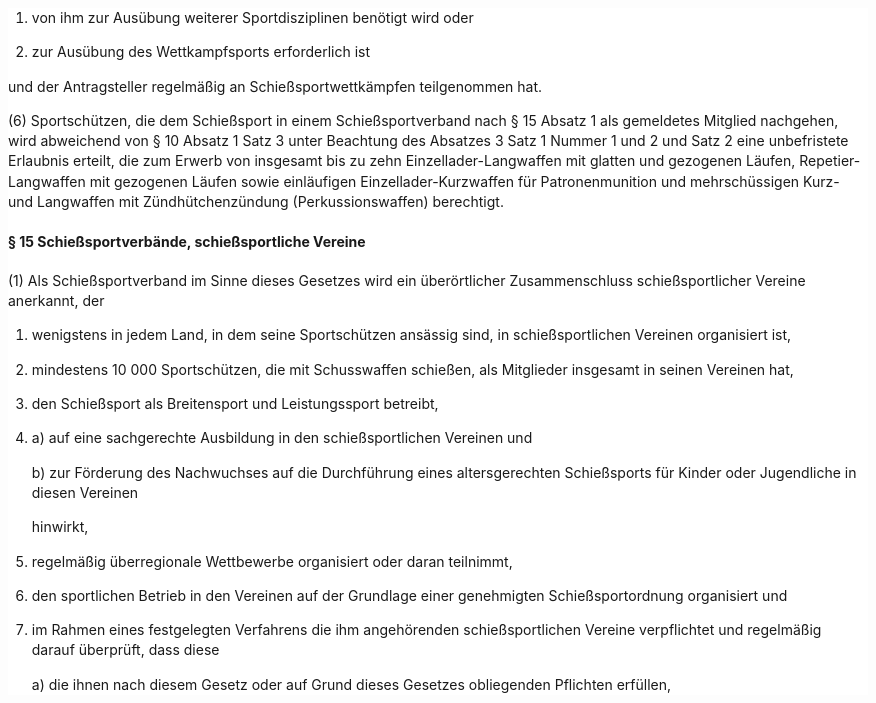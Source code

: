 1.  von ihm zur Ausübung weiterer Sportdisziplinen benötigt wird oder


2.  zur Ausübung des Wettkampfsports erforderlich ist



und der Antragsteller regelmäßig an Schießsportwettkämpfen
teilgenommen hat.

(6) Sportschützen, die dem Schießsport in einem Schießsportverband
nach § 15 Absatz 1 als gemeldetes Mitglied nachgehen, wird abweichend
von § 10 Absatz 1 Satz 3 unter Beachtung des Absatzes 3 Satz 1 Nummer
1 und 2 und Satz 2 eine unbefristete Erlaubnis erteilt, die zum Erwerb
von insgesamt bis zu zehn Einzellader-Langwaffen mit glatten und
gezogenen Läufen, Repetier-Langwaffen mit gezogenen Läufen sowie
einläufigen Einzellader-Kurzwaffen für Patronenmunition und
mehrschüssigen Kurz- und Langwaffen mit Zündhütchenzündung
(Perkussionswaffen) berechtigt.


#### § 15 Schießsportverbände, schießsportliche Vereine

(1) Als Schießsportverband im Sinne dieses Gesetzes wird ein
überörtlicher Zusammenschluss schießsportlicher Vereine anerkannt, der

1.  wenigstens in jedem Land, in dem seine Sportschützen ansässig sind, in
    schießsportlichen Vereinen organisiert ist,


2.  mindestens 10 000 Sportschützen, die mit Schusswaffen schießen, als
    Mitglieder insgesamt in seinen Vereinen hat,


3.  den Schießsport als Breitensport und Leistungssport betreibt,


4.
    a)  auf eine sachgerechte Ausbildung in den schießsportlichen Vereinen und


    b)  zur Förderung des Nachwuchses auf die Durchführung eines
        altersgerechten Schießsports für Kinder oder Jugendliche in diesen
        Vereinen




    hinwirkt,


5.  regelmäßig überregionale Wettbewerbe organisiert oder daran teilnimmt,


6.  den sportlichen Betrieb in den Vereinen auf der Grundlage einer
    genehmigten Schießsportordnung organisiert und


7.  im Rahmen eines festgelegten Verfahrens die ihm angehörenden
    schießsportlichen Vereine verpflichtet und regelmäßig darauf
    überprüft, dass diese

    a)  die ihnen nach diesem Gesetz oder auf Grund dieses Gesetzes
        obliegenden Pflichten erfüllen,
